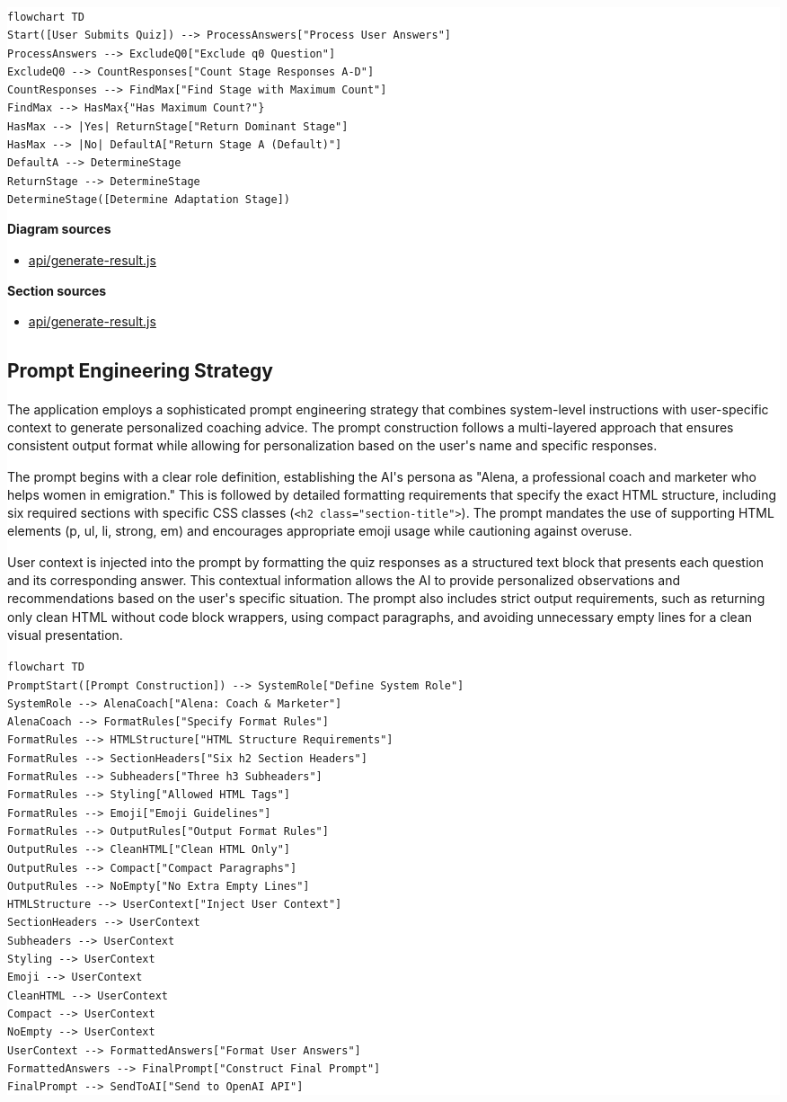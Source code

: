 ```mermaid
flowchart TD
Start([User Submits Quiz]) --> ProcessAnswers["Process User Answers"]
ProcessAnswers --> ExcludeQ0["Exclude q0 Question"]
ExcludeQ0 --> CountResponses["Count Stage Responses A-D"]
CountResponses --> FindMax["Find Stage with Maximum Count"]
FindMax --> HasMax{"Has Maximum Count?"}
HasMax --> |Yes| ReturnStage["Return Dominant Stage"]
HasMax --> |No| DefaultA["Return Stage A (Default)"]
DefaultA --> DetermineStage
ReturnStage --> DetermineStage
DetermineStage([Determine Adaptation Stage])
```

**Diagram sources**
- [api/generate-result.js](file://api/generate-result.js#L2-L21)

**Section sources**
- [api/generate-result.js](file://api/generate-result.js#L2-L21)

## Prompt Engineering Strategy

The application employs a sophisticated prompt engineering strategy that combines system-level instructions with user-specific context to generate personalized coaching advice. The prompt construction follows a multi-layered approach that ensures consistent output format while allowing for personalization based on the user's name and specific responses.

The prompt begins with a clear role definition, establishing the AI's persona as "Alena, a professional coach and marketer who helps women in emigration." This is followed by detailed formatting requirements that specify the exact HTML structure, including six required sections with specific CSS classes (`<h2 class="section-title">`). The prompt mandates the use of supporting HTML elements (p, ul, li, strong, em) and encourages appropriate emoji usage while cautioning against overuse.

User context is injected into the prompt by formatting the quiz responses as a structured text block that presents each question and its corresponding answer. This contextual information allows the AI to provide personalized observations and recommendations based on the user's specific situation. The prompt also includes strict output requirements, such as returning only clean HTML without code block wrappers, using compact paragraphs, and avoiding unnecessary empty lines for a clean visual presentation.

```mermaid
flowchart TD
PromptStart([Prompt Construction]) --> SystemRole["Define System Role"]
SystemRole --> AlenaCoach["Alena: Coach & Marketer"]
AlenaCoach --> FormatRules["Specify Format Rules"]
FormatRules --> HTMLStructure["HTML Structure Requirements"]
FormatRules --> SectionHeaders["Six h2 Section Headers"]
FormatRules --> Subheaders["Three h3 Subheaders"]
FormatRules --> Styling["Allowed HTML Tags"]
FormatRules --> Emoji["Emoji Guidelines"]
FormatRules --> OutputRules["Output Format Rules"]
OutputRules --> CleanHTML["Clean HTML Only"]
OutputRules --> Compact["Compact Paragraphs"]
OutputRules --> NoEmpty["No Extra Empty Lines"]
HTMLStructure --> UserContext["Inject User Context"]
SectionHeaders --> UserContext
Subheaders --> UserContext
Styling --> UserContext
Emoji --> UserContext
CleanHTML --> UserContext
Compact --> UserContext
NoEmpty --> UserContext
UserContext --> FormattedAnswers["Format User Answers"]
FormattedAnswers --> FinalPrompt["Construct Final Prompt"]
FinalPrompt --> SendToAI["Send to OpenAI API"]
```
